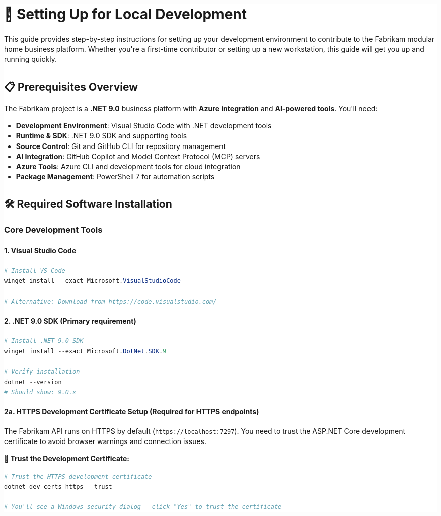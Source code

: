 # 🚀 Setting Up for Local Development

This guide provides step-by-step instructions for setting up your development environment to contribute to the Fabrikam modular home business platform. Whether you're a first-time contributor or setting up a new workstation, this guide will get you up and running quickly.

## 📋 **Prerequisites Overview**

The Fabrikam project is a **.NET 9.0** business platform with **Azure integration** and **AI-powered tools**. You'll need:

- **Development Environment**: Visual Studio Code with .NET development tools
- **Runtime & SDK**: .NET 9.0 SDK and supporting tools
- **Source Control**: Git and GitHub CLI for repository management
- **AI Integration**: GitHub Copilot and Model Context Protocol (MCP) servers
- **Azure Tools**: Azure CLI and development tools for cloud integration
- **Package Management**: PowerShell 7 for automation scripts

## 🛠️ **Required Software Installation**

### **Core Development Tools**

#### **1. Visual Studio Code**

```powershell
# Install VS Code
winget install --exact Microsoft.VisualStudioCode

# Alternative: Download from https://code.visualstudio.com/
```

#### **2. .NET 9.0 SDK** (Primary requirement)

```powershell
# Install .NET 9.0 SDK
winget install --exact Microsoft.DotNet.SDK.9

# Verify installation
dotnet --version
# Should show: 9.0.x
```

#### **2a. HTTPS Development Certificate Setup** (Required for HTTPS endpoints)

The Fabrikam API runs on HTTPS by default (`https://localhost:7297`). You need to trust the ASP.NET Core development certificate to avoid browser warnings and connection issues.

**🔐 Trust the Development Certificate:**

```powershell
# Trust the HTTPS development certificate
dotnet dev-certs https --trust

# You'll see a Windows security dialog - click "Yes" to trust the certificate
```
